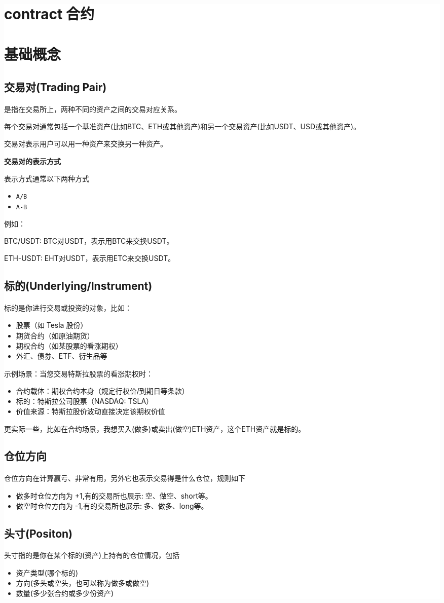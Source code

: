 # contract 合约

# 基础概念

## 交易对(Trading Pair)

是指在交易所上，两种不同的资产之间的交易对应关系。

每个交易对通常包括一个基准资产(比如BTC、ETH或其他资产)和另一个交易资产(比如USDT、USD或其他资产)。

交易对表示用户可以用一种资产来交换另一种资产。

**交易对的表示方式**

表示方式通常以下两种方式

- `A/B`
- `A-B`

例如：

BTC/USDT: BTC对USDT，表示用BTC来交换USDT。

ETH-USDT: EHT对USDT，表示用ETC来交换USDT。

## 标的(Underlying/Instrument)

标的是你进行交易或投资的对象，比如：

- 股票（如 Tesla 股份）
- 期货合约（如原油期货）
- 期权合约（如某股票的看涨期权）
- 外汇、债券、ETF、衍生品等

示例场景：当您交易特斯拉股票的看涨期权时：

- 合约载体：期权合约本身（规定行权价/到期日等条款）
- 标的：特斯拉公司股票（NASDAQ: TSLA）
- 价值来源：特斯拉股价波动直接决定该期权价值

更实际一些，比如在合约场景，我想买入(做多)或卖出(做空)ETH资产，这个ETH资产就是标的。

## 仓位方向

仓位方向在计算赢亏、非常有用，另外它也表示交易得是什么仓位，规则如下

- 做多时仓位方向为 +1,有的交易所也展示: 空、做空、short等。
- 做空时仓位方向为 -1,有的交易所也展示: 多、做多、long等。

## 头寸(Positon)

头寸指的是你在某个标的(资产)上持有的仓位情况，包括

- 资产类型(哪个标的)
- 方向(多头或空头，也可以称为做多或做空)
- 数量(多少张合约或多少份资产)
